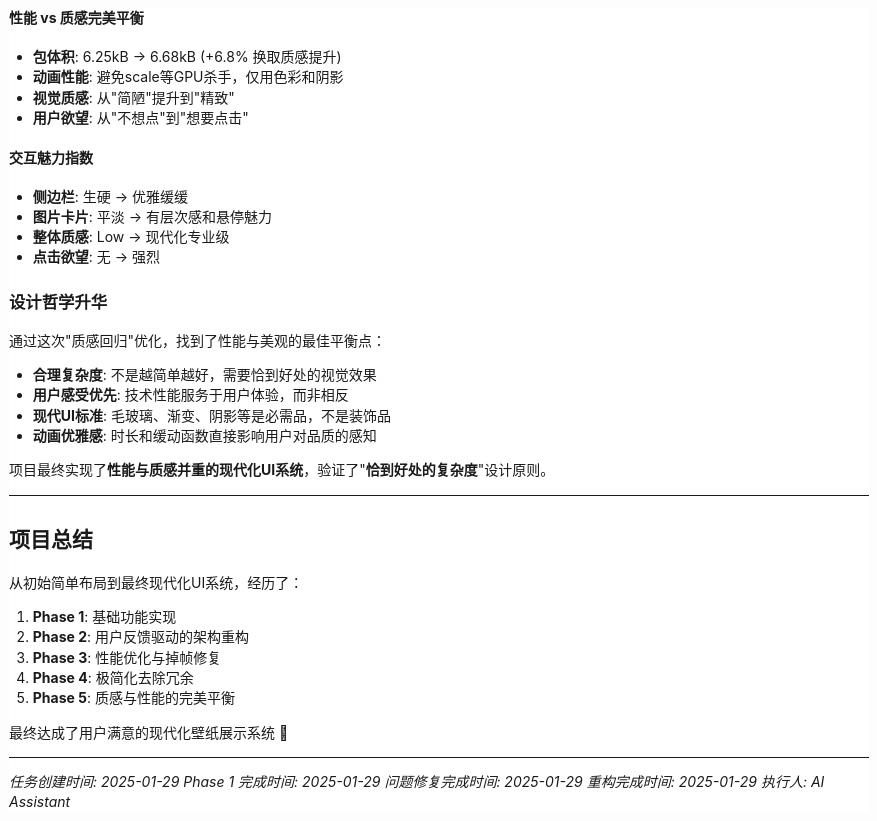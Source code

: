 #### 性能 vs 质感完美平衡
- **包体积**: 6.25kB → 6.68kB (+6.8% 换取质感提升)
- **动画性能**: 避免scale等GPU杀手，仅用色彩和阴影
- **视觉质感**: 从"简陋"提升到"精致"
- **用户欲望**: 从"不想点"到"想要点击"

#### 交互魅力指数
- **侧边栏**: 生硬 → 优雅缓缓
- **图片卡片**: 平淡 → 有层次感和悬停魅力  
- **整体质感**: Low → 现代化专业级
- **点击欲望**: 无 → 强烈

### 设计哲学升华
通过这次"质感回归"优化，找到了性能与美观的最佳平衡点：

- **合理复杂度**: 不是越简单越好，需要恰到好处的视觉效果
- **用户感受优先**: 技术性能服务于用户体验，而非相反
- **现代UI标准**: 毛玻璃、渐变、阴影等是必需品，不是装饰品
- **动画优雅感**: 时长和缓动函数直接影响用户对品质的感知

项目最终实现了**性能与质感并重的现代化UI系统**，验证了"**恰到好处的复杂度**"设计原则。

---

## 项目总结

从初始简单布局到最终现代化UI系统，经历了：
1. **Phase 1**: 基础功能实现
2. **Phase 2**: 用户反馈驱动的架构重构  
3. **Phase 3**: 性能优化与掉帧修复
4. **Phase 4**: 极简化去除冗余
5. **Phase 5**: 质感与性能的完美平衡

最终达成了用户满意的现代化壁纸展示系统 🎨

---
*任务创建时间: 2025-01-29*
*Phase 1 完成时间: 2025-01-29*
*问题修复完成时间: 2025-01-29*
*重构完成时间: 2025-01-29*
*执行人: AI Assistant* 